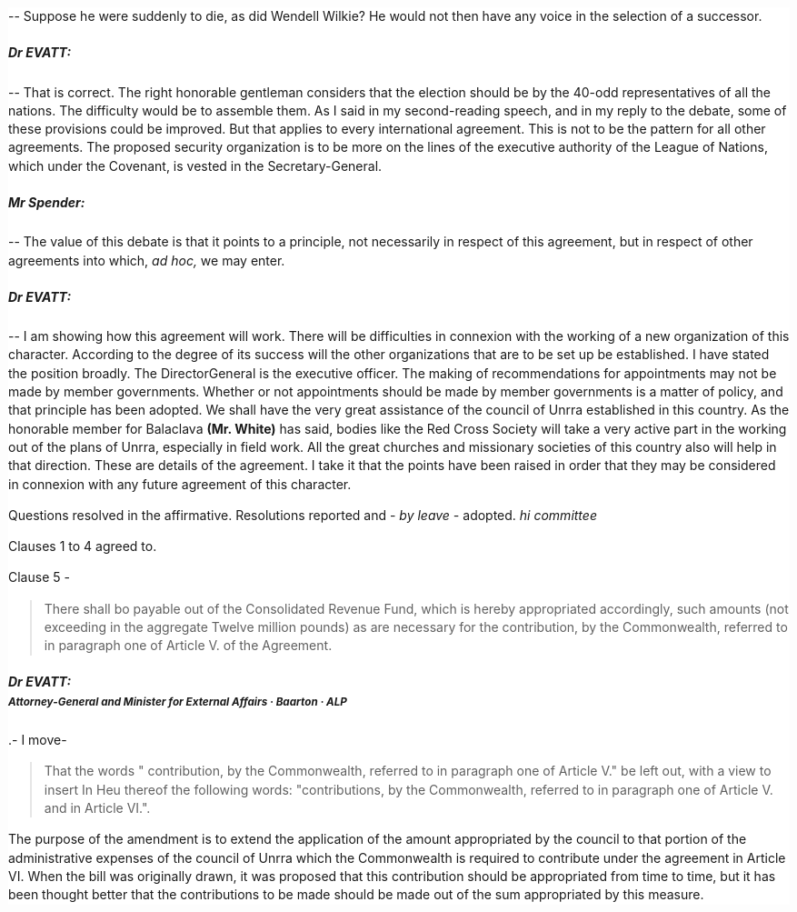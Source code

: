 -- Suppose he were suddenly to die, as did Wendell Wilkie? He would not then have any voice in the selection of a successor. 

##### Dr EVATT:

-- That is correct. The right honorable gentleman considers that the election should be by the 40-odd representatives of all the nations. The difficulty would be to assemble them. As I said in my second-reading speech, and in my reply to the debate, some of these provisions could be improved. But that applies to every international agreement. This is not to be the pattern for all other agreements. The proposed security organization is to be more on the lines of the executive authority of the League of Nations, which under the Covenant, is vested in the Secretary-General. 

##### Mr Spender:

-- The value of this debate is that it points to a principle, not necessarily in respect of this agreement, but in respect of other agreements into which,  *ad hoc,*  we may enter. 

##### Dr EVATT:

-- I am showing how this agreement will work. There will be difficulties in connexion with the working of a new organization of this character. According to the degree of its success will the other organizations that are to be set up be established. I have stated the position broadly. The DirectorGeneral is the executive officer. The making of recommendations for appointments may not be made by member governments. Whether or not  appointments  should be made by member governments is a matter of policy, and that principle has been adopted. We shall have the very great assistance of the council of Unrra established in this country. As the honorable member for Balaclava  **(Mr. White)**  has said, bodies like the Red Cross Society will take a very active part in the working out of the plans of Unrra, especially in field work. All the great churches and missionary societies of this country also will help in that direction. These are details of the agreement. I take it that the points have been raised in order that they may be considered in connexion with any future agreement of this character. 

Questions resolved in the affirmative. Resolutions reported and -  *by leave -*  adopted.  *hi committee* 

Clauses 1 to 4 agreed to. 

Clause 5 - 

  >There shall bo payable out of the Consolidated Revenue Fund, which is hereby appropriated accordingly, such amounts (not exceeding in the aggregate Twelve million pounds) as are necessary for the contribution, by the Commonwealth, referred to in paragraph one of Article V. of the Agreement. 

##### Dr EVATT:<br><small class="text-muted">Attorney-General and Minister for External Affairs &middot; Baarton &middot; ALP</small>

.- I move- 

  >That the words " contribution, by  the  Commonwealth, referred to in paragraph one of Article V." be left out, with a view to insert In Heu thereof  the  following words: "contributions, by  the  Commonwealth, referred  to  in paragraph one of Article V. and in Article VI.". 

The purpose of the amendment is to extend the application of the amount appropriated by the council to that portion of the administrative expenses of the council of Unrra which the Commonwealth is required to contribute under the agreement in Article VI. When the bill was originally drawn, it was proposed that this contribution should be appropriated from time to time, but it has been thought better that the contributions to be made should be made out of the sum appropriated by this measure. 
